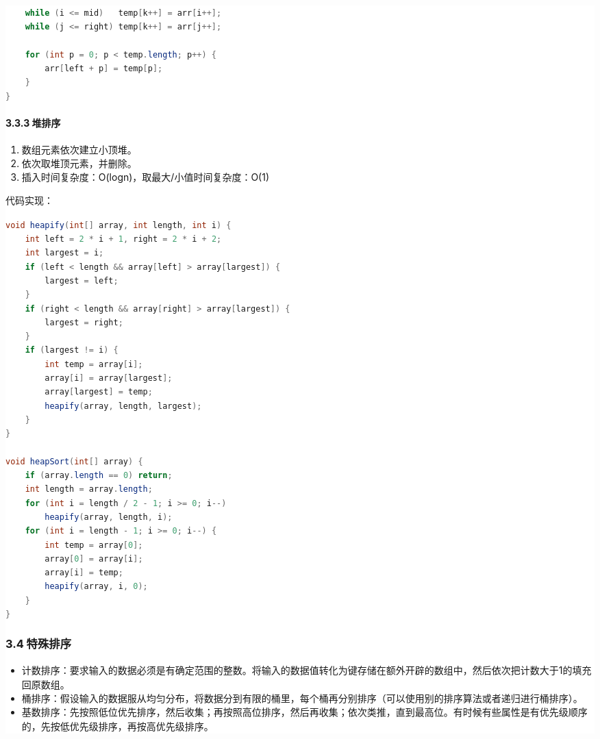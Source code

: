 ```java
    while (i <= mid)   temp[k++] = arr[i++];
    while (j <= right) temp[k++] = arr[j++];

    for (int p = 0; p < temp.length; p++) {
        arr[left + p] = temp[p];
    }
}
```

#### 3.3.3 堆排序

1. 数组元素依次建立小顶堆。
2. 依次取堆顶元素，并删除。
3. 插入时间复杂度：O(logn)，取最大/小值时间复杂度：O(1)

代码实现：

```java
void heapify(int[] array, int length, int i) {
    int left = 2 * i + 1, right = 2 * i + 2;
    int largest = i;
    if (left < length && array[left] > array[largest]) {
        largest = left;
    }
    if (right < length && array[right] > array[largest]) {
        largest = right;
    }
    if (largest != i) {
        int temp = array[i];
        array[i] = array[largest];
        array[largest] = temp;
        heapify(array, length, largest); 
    }
}

void heapSort(int[] array) {
    if (array.length == 0) return;
    int length = array.length;
    for (int i = length / 2 - 1; i >= 0; i--)
        heapify(array, length, i);
    for (int i = length - 1; i >= 0; i--) {
        int temp = array[0];
        array[0] = array[i];
        array[i] = temp;
        heapify(array, i, 0);
    }
}
```

### 3.4 特殊排序

* 计数排序：要求输入的数据必须是有确定范围的整数。将输入的数据值转化为键存储在额外开辟的数组中，然后依次把计数大于1的填充回原数组。
* 桶排序：假设输入的数据服从均匀分布，将数据分到有限的桶里，每个桶再分别排序（可以使用别的排序算法或者递归进行桶排序）。
* 基数排序：先按照低位优先排序，然后收集；再按照高位排序，然后再收集；依次类推，直到最高位。有时候有些属性是有优先级顺序的，先按低优先级排序，再按高优先级排序。

